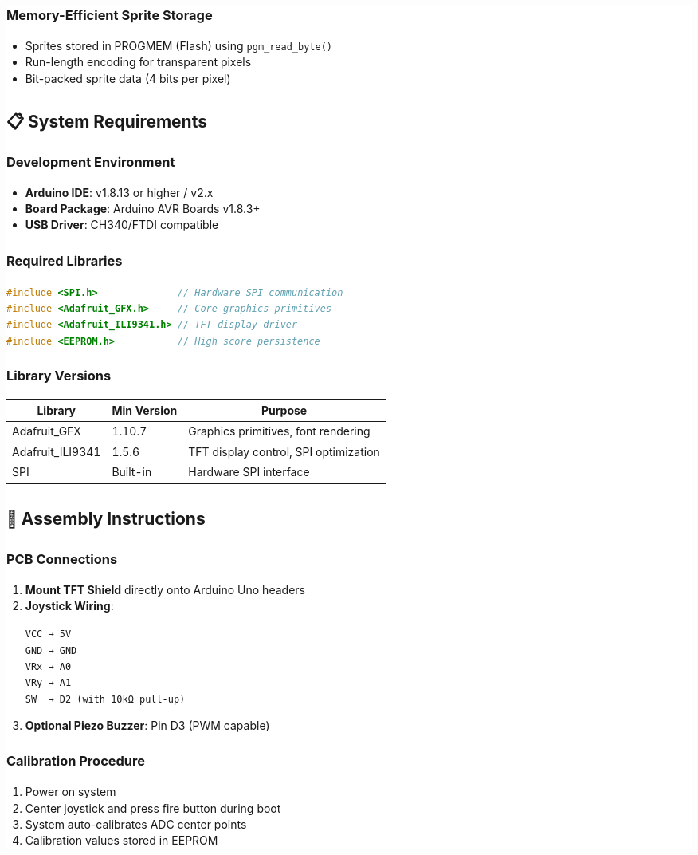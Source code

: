 ### Memory-Efficient Sprite Storage
- Sprites stored in PROGMEM (Flash) using `pgm_read_byte()`
- Run-length encoding for transparent pixels
- Bit-packed sprite data (4 bits per pixel)

## 📋 System Requirements

### Development Environment
- **Arduino IDE**: v1.8.13 or higher / v2.x
- **Board Package**: Arduino AVR Boards v1.8.3+
- **USB Driver**: CH340/FTDI compatible

### Required Libraries
```cpp
#include <SPI.h>              // Hardware SPI communication
#include <Adafruit_GFX.h>     // Core graphics primitives
#include <Adafruit_ILI9341.h> // TFT display driver
#include <EEPROM.h>           // High score persistence
```

### Library Versions
| Library | Min Version | Purpose |
|---------|-------------|---------|
| Adafruit_GFX | 1.10.7 | Graphics primitives, font rendering |
| Adafruit_ILI9341 | 1.5.6 | TFT display control, SPI optimization |
| SPI | Built-in | Hardware SPI interface |

## 🔨 Assembly Instructions

### PCB Connections
1. **Mount TFT Shield** directly onto Arduino Uno headers
2. **Joystick Wiring**:
   ```
   VCC → 5V
   GND → GND
   VRx → A0
   VRy → A1
   SW  → D2 (with 10kΩ pull-up)
   ```
3. **Optional Piezo Buzzer**: Pin D3 (PWM capable)

### Calibration Procedure
1. Power on system
2. Center joystick and press fire button during boot
3. System auto-calibrates ADC center points
4. Calibration values stored in EEPROM
